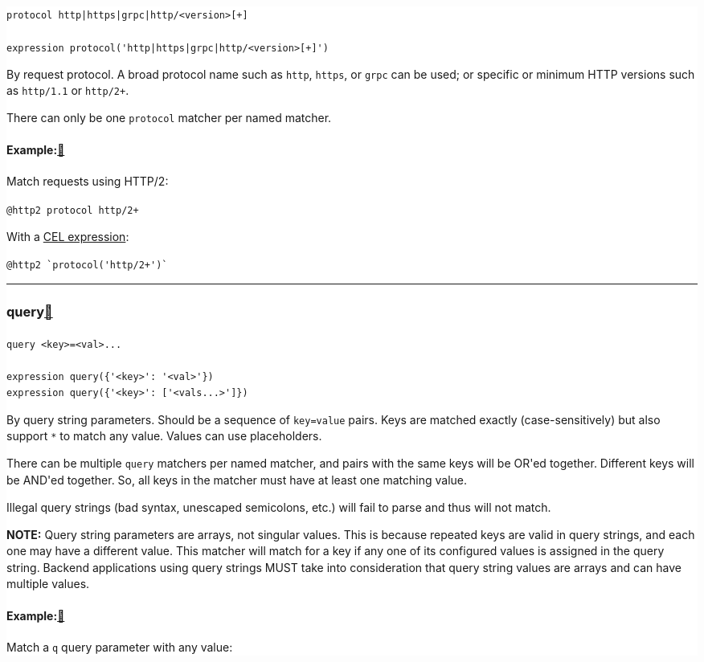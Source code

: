 ```
protocol http|https|grpc|http/<version>[+]

expression protocol('http|https|grpc|http/<version>[+]')
```

By request protocol. A broad protocol name such as `http`, `https`, or `grpc` can be used; or specific or minimum HTTP versions such as `http/1.1` or `http/2+`.

There can only be one `protocol` matcher per named matcher.

#### Example:[🔗](https://caddyserver.com/docs/caddyfile/matchers#example-5 "Direct link")

Match requests using HTTP/2:

```
@http2 protocol http/2+
```

With a [CEL expression](https://caddyserver.com/docs/caddyfile/matchers#expression):

```
@http2 `protocol('http/2+')`
```

* * *

### query[🔗](https://caddyserver.com/docs/caddyfile/matchers#query "Direct link")

```
query <key>=<val>...

expression query({'<key>': '<val>'})
expression query({'<key>': ['<vals...>']})
```

By query string parameters. Should be a sequence of `key=value` pairs. Keys are matched exactly (case-sensitively) but also support `*` to match any value. Values can use placeholders.

There can be multiple `query` matchers per named matcher, and pairs with the same keys will be OR'ed together. Different keys will be AND'ed together. So, all keys in the matcher must have at least one matching value.

Illegal query strings (bad syntax, unescaped semicolons, etc.) will fail to parse and thus will not match.

**NOTE:** Query string parameters are arrays, not singular values. This is because repeated keys are valid in query strings, and each one may have a different value. This matcher will match for a key if any one of its configured values is assigned in the query string. Backend applications using query strings MUST take into consideration that query string values are arrays and can have multiple values.

#### Example:[🔗](https://caddyserver.com/docs/caddyfile/matchers#example-6 "Direct link")

Match a `q` query parameter with any value:
